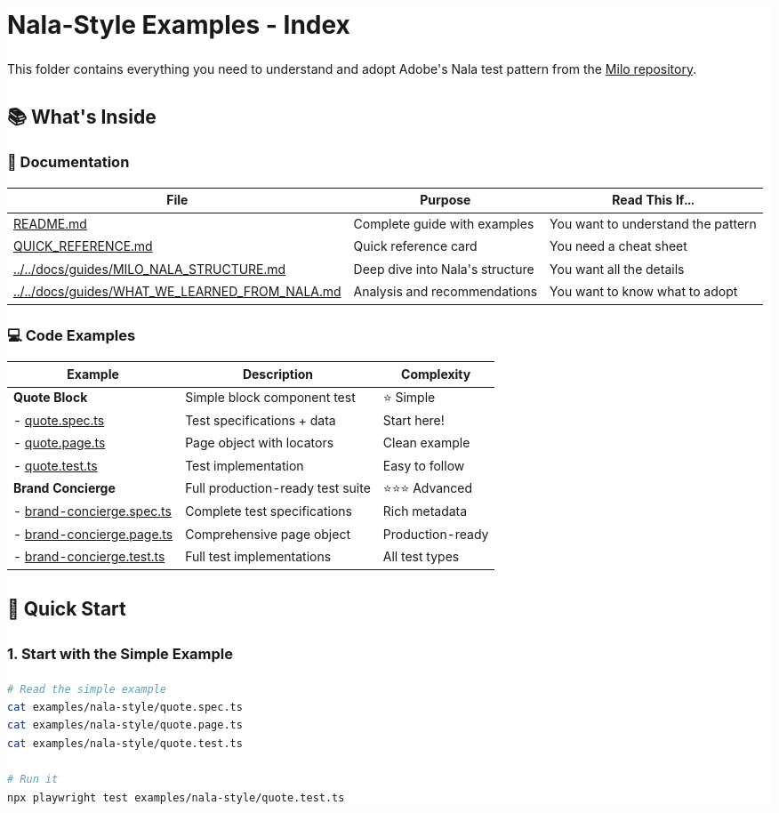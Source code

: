 # Nala-Style Examples - Index

This folder contains everything you need to understand and adopt Adobe's Nala test pattern from the [Milo repository](https://github.com/adobecom/milo/tree/stage/nala).

## 📚 What's Inside

### **📖 Documentation**

| File                                                                                             | Purpose                         | Read This If...                    |
| ------------------------------------------------------------------------------------------------ | ------------------------------- | ---------------------------------- |
| [README.md](./README.md)                                                                         | Complete guide with examples    | You want to understand the pattern |
| [QUICK_REFERENCE.md](./QUICK_REFERENCE.md)                                                       | Quick reference card            | You need a cheat sheet             |
| [../../docs/guides/MILO_NALA_STRUCTURE.md](../../docs/guides/MILO_NALA_STRUCTURE.md)             | Deep dive into Nala's structure | You want all the details           |
| [../../docs/guides/WHAT_WE_LEARNED_FROM_NALA.md](../../docs/guides/WHAT_WE_LEARNED_FROM_NALA.md) | Analysis and recommendations    | You want to know what to adopt     |

### **💻 Code Examples**

| Example                                                | Description                      | Complexity       |
| ------------------------------------------------------ | -------------------------------- | ---------------- |
| **Quote Block**                                        | Simple block component test      | ⭐ Simple        |
| - [quote.spec.ts](./quote.spec.ts)                     | Test specifications + data       | Start here!      |
| - [quote.page.ts](./quote.page.ts)                     | Page object with locators        | Clean example    |
| - [quote.test.ts](./quote.test.ts)                     | Test implementation              | Easy to follow   |
| **Brand Concierge**                                    | Full production-ready test suite | ⭐⭐⭐ Advanced  |
| - [brand-concierge.spec.ts](./brand-concierge.spec.ts) | Complete test specifications     | Rich metadata    |
| - [brand-concierge.page.ts](./brand-concierge.page.ts) | Comprehensive page object        | Production-ready |
| - [brand-concierge.test.ts](./brand-concierge.test.ts) | Full test implementations        | All test types   |

## 🚀 Quick Start

### **1. Start with the Simple Example**

```bash
# Read the simple example
cat examples/nala-style/quote.spec.ts
cat examples/nala-style/quote.page.ts
cat examples/nala-style/quote.test.ts

# Run it
npx playwright test examples/nala-style/quote.test.ts
```
